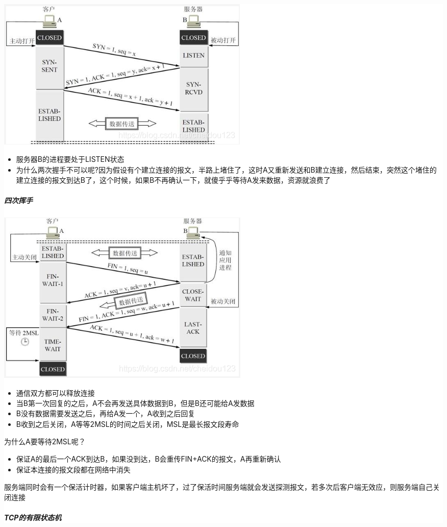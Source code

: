 ![20210413_143821_43](image/20210413_143821_43.png)

* 服务器B的进程要处于LISTEN状态
* 为什么两次握手不可以呢?因为假设有个建立连接的报文，半路上堵住了，这时A又重新发送和B建立连接，然后结束，突然这个堵住的建立连接的报文到达B了，这个时候，如果B不再确认一下，就傻乎乎等待A发来数据，资源就浪费了
##### 四次挥手

![20210413_143830_38](image/20210413_143830_38.png)

* 通信双方都可以释放连接
* 当B第一次回复的之后，A不会再发送具体数据到B，但是B还可能给A发数据
* B没有数据需要发送之后，再给A发一个，A收到之后回复
* B收到之后关闭，A等等2MSL的时间之后关闭，MSL是最长报文段寿命

为什么A要等待2MSL呢？
* 保证A的最后一个ACK到达B，如果没到达，B会重传FIN+ACK的报文，A再重新确认
* 保证本连接的报文段都在网络中消失

服务端同时会有一个保活计时器，如果客户端主机坏了，过了保活时间服务端就会发送探测报文，若多次后客户端无效应，则服务端自己关闭连接

##### TCP的有限状态机
